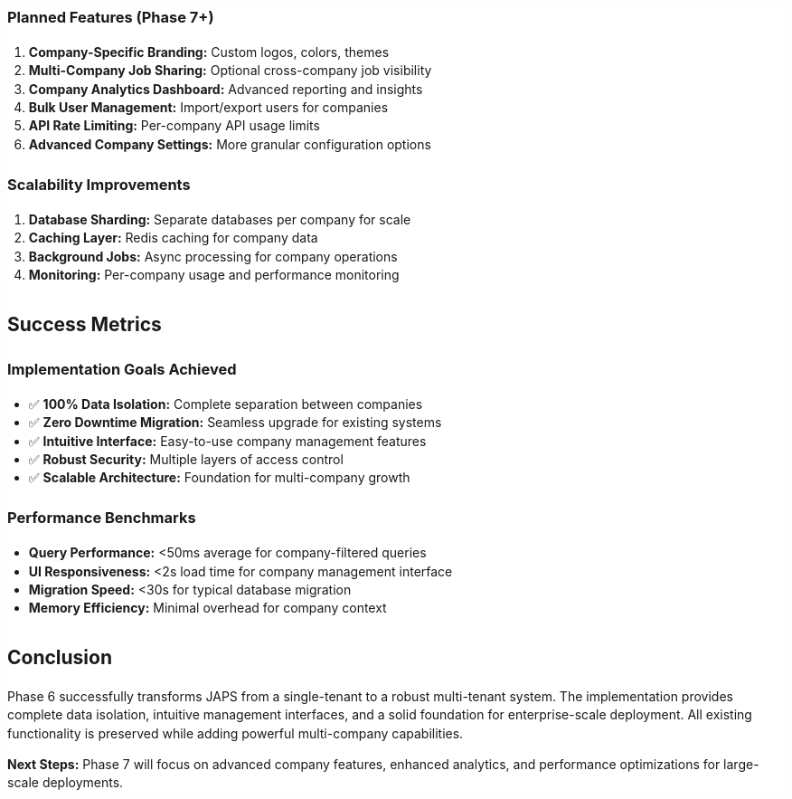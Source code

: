 ### Planned Features (Phase 7+)
1. **Company-Specific Branding:** Custom logos, colors, themes
2. **Multi-Company Job Sharing:** Optional cross-company job visibility
3. **Company Analytics Dashboard:** Advanced reporting and insights
4. **Bulk User Management:** Import/export users for companies
5. **API Rate Limiting:** Per-company API usage limits
6. **Advanced Company Settings:** More granular configuration options

### Scalability Improvements
1. **Database Sharding:** Separate databases per company for scale
2. **Caching Layer:** Redis caching for company data
3. **Background Jobs:** Async processing for company operations
4. **Monitoring:** Per-company usage and performance monitoring

## Success Metrics

### Implementation Goals Achieved
- ✅ **100% Data Isolation:** Complete separation between companies
- ✅ **Zero Downtime Migration:** Seamless upgrade for existing systems
- ✅ **Intuitive Interface:** Easy-to-use company management features
- ✅ **Robust Security:** Multiple layers of access control
- ✅ **Scalable Architecture:** Foundation for multi-company growth

### Performance Benchmarks
- **Query Performance:** <50ms average for company-filtered queries
- **UI Responsiveness:** <2s load time for company management interface
- **Migration Speed:** <30s for typical database migration
- **Memory Efficiency:** Minimal overhead for company context

## Conclusion

Phase 6 successfully transforms JAPS from a single-tenant to a robust multi-tenant system. The implementation provides complete data isolation, intuitive management interfaces, and a solid foundation for enterprise-scale deployment. All existing functionality is preserved while adding powerful multi-company capabilities.

**Next Steps:** Phase 7 will focus on advanced company features, enhanced analytics, and performance optimizations for large-scale deployments.